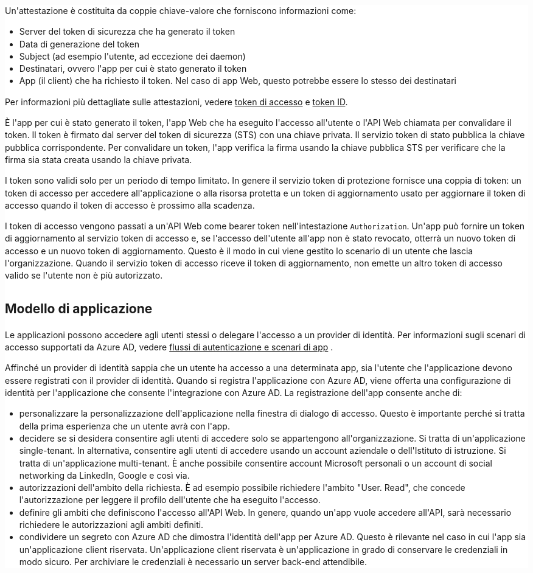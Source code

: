 Un'attestazione è costituita da coppie chiave-valore che forniscono informazioni come:

* Server del token di sicurezza che ha generato il token
* Data di generazione del token
* Subject (ad esempio l'utente, ad eccezione dei daemon)
* Destinatari, ovvero l'app per cui è stato generato il token
* App (il client) che ha richiesto il token. Nel caso di app Web, questo potrebbe essere lo stesso dei destinatari

Per informazioni più dettagliate sulle attestazioni, vedere [token di accesso](access-tokens.md) e [token ID](id-tokens.md).

È l'app per cui è stato generato il token, l'app Web che ha eseguito l'accesso all'utente o l'API Web chiamata per convalidare il token. Il token è firmato dal server del token di sicurezza (STS) con una chiave privata. Il servizio token di stato pubblica la chiave pubblica corrispondente. Per convalidare un token, l'app verifica la firma usando la chiave pubblica STS per verificare che la firma sia stata creata usando la chiave privata.

I token sono validi solo per un periodo di tempo limitato. In genere il servizio token di protezione fornisce una coppia di token: un token di accesso per accedere all'applicazione o alla risorsa protetta e un token di aggiornamento usato per aggiornare il token di accesso quando il token di accesso è prossimo alla scadenza.

I token di accesso vengono passati a un'API Web come bearer token nell'intestazione `Authorization`. Un'app può fornire un token di aggiornamento al servizio token di accesso e, se l'accesso dell'utente all'app non è stato revocato, otterrà un nuovo token di accesso e un nuovo token di aggiornamento. Questo è il modo in cui viene gestito lo scenario di un utente che lascia l'organizzazione. Quando il servizio token di accesso riceve il token di aggiornamento, non emette un altro token di accesso valido se l'utente non è più autorizzato.

## <a name="application-model"></a>Modello di applicazione

Le applicazioni possono accedere agli utenti stessi o delegare l'accesso a un provider di identità. Per informazioni sugli scenari di accesso supportati da Azure AD, vedere [flussi di autenticazione e scenari di app](authentication-flows-app-scenarios.md) .

Affinché un provider di identità sappia che un utente ha accesso a una determinata app, sia l'utente che l'applicazione devono essere registrati con il provider di identità. Quando si registra l'applicazione con Azure AD, viene offerta una configurazione di identità per l'applicazione che consente l'integrazione con Azure AD. La registrazione dell'app consente anche di:

* personalizzare la personalizzazione dell'applicazione nella finestra di dialogo di accesso. Questo è importante perché si tratta della prima esperienza che un utente avrà con l'app.
* decidere se si desidera consentire agli utenti di accedere solo se appartengono all'organizzazione. Si tratta di un'applicazione single-tenant. In alternativa, consentire agli utenti di accedere usando un account aziendale o dell'Istituto di istruzione. Si tratta di un'applicazione multi-tenant. È anche possibile consentire account Microsoft personali o un account di social networking da LinkedIn, Google e così via.
* autorizzazioni dell'ambito della richiesta. È ad esempio possibile richiedere l'ambito "User. Read", che concede l'autorizzazione per leggere il profilo dell'utente che ha eseguito l'accesso.
* definire gli ambiti che definiscono l'accesso all'API Web. In genere, quando un'app vuole accedere all'API, sarà necessario richiedere le autorizzazioni agli ambiti definiti.
* condividere un segreto con Azure AD che dimostra l'identità dell'app per Azure AD.  Questo è rilevante nel caso in cui l'app sia un'applicazione client riservata. Un'applicazione client riservata è un'applicazione in grado di conservare le credenziali in modo sicuro. Per archiviare le credenziali è necessario un server back-end attendibile.
